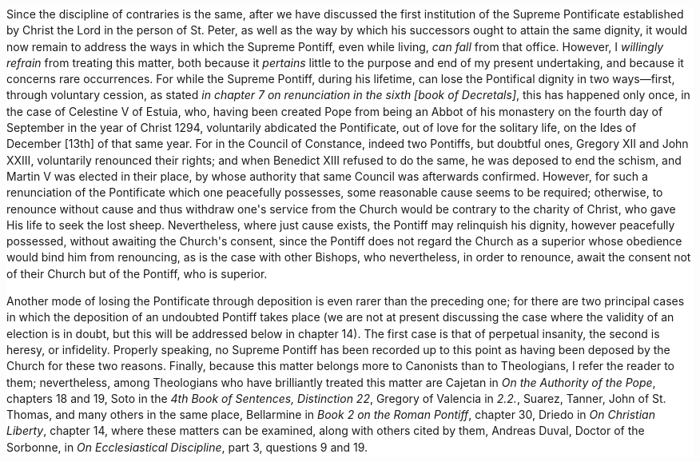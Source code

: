Since the discipline of contraries is the same, after we have discussed the first institution of the Supreme Pontificate established by Christ the Lord in the person of St. Peter, as well as the way by which his successors ought to attain the same dignity, it would now remain to address the ways in which the Supreme Pontiff, even while living, *can fall* from that office. However, I *willingly refrain* from treating this matter, both because it *pertains* little to the purpose and end of my present undertaking, and because it concerns rare occurrences. For while the Supreme Pontiff, during his lifetime, can lose the Pontifical dignity in two ways—first, through voluntary cession, as stated *in chapter 7 on renunciation in the sixth [book of Decretals]*, this has happened only once, in the case of Celestine V of Estuia, who, having been created Pope from being an Abbot of his monastery on the fourth day of September in the year of Christ 1294, voluntarily abdicated the Pontificate, out of love for the solitary life, on the Ides of December [13th] of that same year. For in the Council of Constance, indeed two Pontiffs, but doubtful ones, Gregory XII and John XXIII, voluntarily renounced their rights; and when Benedict XIII refused to do the same, he was deposed to end the schism, and Martin V was elected in their place, by whose authority that same Council was afterwards confirmed. However, for such a renunciation of the Pontificate which one peacefully possesses, some reasonable cause seems to be required; otherwise, to renounce without cause and thus withdraw one's service from the Church would be contrary to the charity of Christ, who gave His life to seek the lost sheep. Nevertheless, where just cause exists, the Pontiff may relinquish his dignity, however peacefully possessed, without awaiting the Church's consent, since the Pontiff does not regard the Church as a superior whose obedience would bind him from renouncing, as is the case with other Bishops, who nevertheless, in order to renounce, await the consent not of their Church but of the Pontiff, who is superior.

Another mode of losing the Pontificate through deposition is even rarer than the preceding one; for there are two principal cases in which the deposition of an undoubted Pontiff takes place (we are not at present discussing the case where the validity of an election is in doubt, but this will be addressed below in chapter 14). The first case is that of perpetual insanity, the second is heresy, or infidelity. Properly speaking, no Supreme Pontiff has been recorded up to this point as having been deposed by the Church for these two reasons. Finally, because this matter belongs more to Canonists than to Theologians, I refer the reader to them; nevertheless, among Theologians who have brilliantly treated this matter are Cajetan in *On the Authority of the Pope*, chapters 18 and 19, Soto in the *4th Book of Sentences, Distinction 22*, Gregory of Valencia in *2.2.*, Suarez, Tanner, John of St. Thomas, and many others in the same place, Bellarmine in *Book 2 on the Roman Pontiff*, chapter 30, Driedo in *On Christian Liberty*, chapter 14, where these matters can be examined, along with others cited by them, Andreas Duval, Doctor of the Sorbonne, in *On Ecclesiastical Discipline*, part 3, questions 9 and 19.